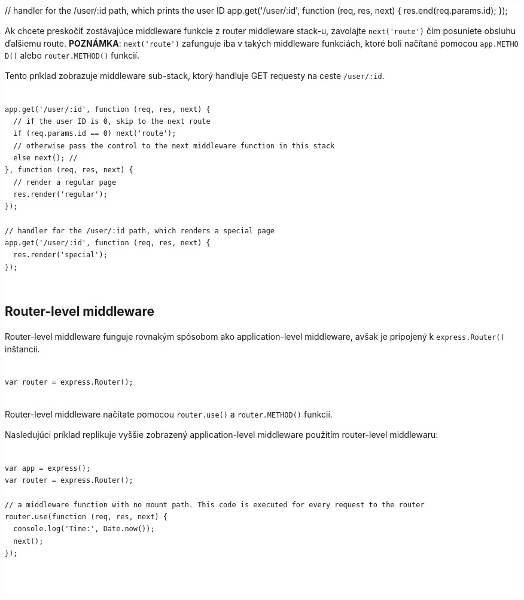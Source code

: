 // handler for the /user/:id path, which prints the user ID
app.get('/user/:id', function (req, res, next) {
  res.end(req.params.id);
});
</code>
</pre>

Ak chcete preskočiť zostávajúce middleware funkcie z router middleware stack-u, zavolajte `next('route')` čím posuniete obsluhu ďalšiemu route.
**POZNÁMKA**: `next('route')` zafunguje iba v takých middleware funkciách, ktoré boli načítané pomocou `app.METHOD()` alebo `router.METHOD()` funkcií.

Tento príklad zobrazuje middleware sub-stack, ktorý handluje GET requesty na ceste `/user/:id`.

<pre>
<code class="language-javascript" translate="no">
app.get('/user/:id', function (req, res, next) {
  // if the user ID is 0, skip to the next route
  if (req.params.id == 0) next('route');
  // otherwise pass the control to the next middleware function in this stack
  else next(); //
}, function (req, res, next) {
  // render a regular page
  res.render('regular');
});

// handler for the /user/:id path, which renders a special page
app.get('/user/:id', function (req, res, next) {
  res.render('special');
});
</code>
</pre>

<h2 id='middleware.router'>Router-level middleware</h2>

Router-level middleware funguje rovnakým spôsobom ako application-level middleware, avšak je pripojený k `express.Router()` inštancii.

<pre>
<code class="language-javascript" translate="no">
var router = express.Router();
</code>
</pre>
Router-level middleware načítate pomocou `router.use()` a `router.METHOD()` funkcií.

Nasledujúci príklad replikuje vyššie zobrazený application-level middleware použitím router-level middlewaru:

<pre>
<code class="language-javascript" translate="no">
var app = express();
var router = express.Router();

// a middleware function with no mount path. This code is executed for every request to the router
router.use(function (req, res, next) {
  console.log('Time:', Date.now());
  next();
});
